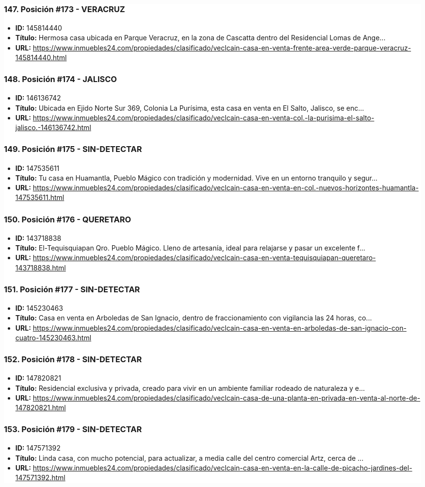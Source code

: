 ### 147. Posición #173 - VERACRUZ

- **ID:** 145814440
- **Título:** Hermosa casa ubicada en Parque Veracruz, en la zona de Cascatta dentro del Residencial Lomas de Ange...
- **URL:** https://www.inmuebles24.com/propiedades/clasificado/veclcain-casa-en-venta-frente-area-verde-parque-veracruz-145814440.html

### 148. Posición #174 - JALISCO

- **ID:** 146136742
- **Título:** Ubicada en Ejido Norte Sur 369, Colonia La Purísima, esta casa en venta en El Salto, Jalisco, se enc...
- **URL:** https://www.inmuebles24.com/propiedades/clasificado/veclcain-casa-en-venta-col.-la-purisima-el-salto-jalisco.-146136742.html

### 149. Posición #175 - SIN-DETECTAR

- **ID:** 147535611
- **Título:** Tu casa en Huamantla, Pueblo Mágico con tradición y modernidad. Vive en un entorno tranquilo y segur...
- **URL:** https://www.inmuebles24.com/propiedades/clasificado/veclcain-casa-en-venta-en-col.-nuevos-horizontes-huamantla-147535611.html

### 150. Posición #176 - QUERETARO

- **ID:** 143718838
- **Título:** El-Tequisquiapan Qro. Pueblo Mágico. Lleno de artesanía, ideal para relajarse y pasar un excelente f...
- **URL:** https://www.inmuebles24.com/propiedades/clasificado/veclcain-casa-en-venta-tequisquiapan-queretaro-143718838.html

### 151. Posición #177 - SIN-DETECTAR

- **ID:** 145230463
- **Título:** Casa en venta en Arboledas de San Ignacio, dentro de fraccionamiento con vigilancia las 24 horas, co...
- **URL:** https://www.inmuebles24.com/propiedades/clasificado/veclcain-casa-en-venta-en-arboledas-de-san-ignacio-con-cuatro-145230463.html

### 152. Posición #178 - SIN-DETECTAR

- **ID:** 147820821
- **Título:** Residencial exclusiva y privada, creado para vivir en un ambiente familiar rodeado de naturaleza y e...
- **URL:** https://www.inmuebles24.com/propiedades/clasificado/veclcain-casa-de-una-planta-en-privada-en-venta-al-norte-de-147820821.html

### 153. Posición #179 - SIN-DETECTAR

- **ID:** 147571392
- **Título:** Linda casa, con mucho potencial, para actualizar, a media calle del centro comercial Artz, cerca de ...
- **URL:** https://www.inmuebles24.com/propiedades/clasificado/veclcain-casa-en-venta-en-la-calle-de-picacho-jardines-del-147571392.html
